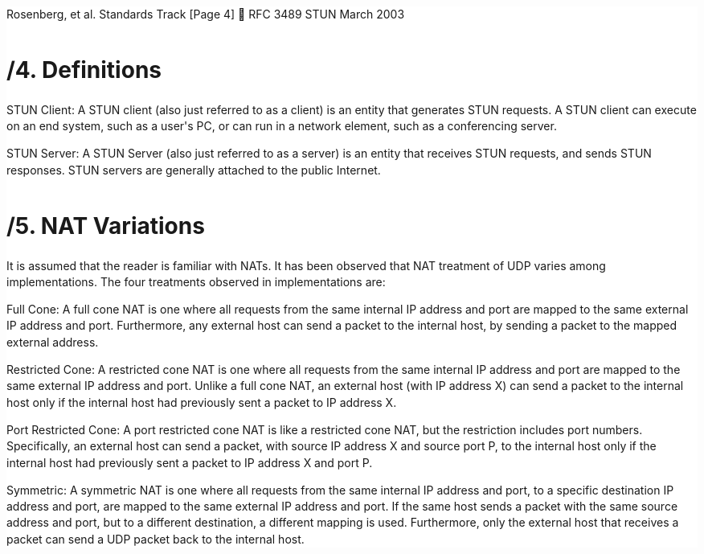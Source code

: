 


Rosenberg, et al.           Standards Track                     [Page 4]

RFC 3489                          STUN                        March 2003


# /4.  Definitions

   STUN Client: A STUN client (also just referred to as a client)
      is an entity that generates STUN requests.  A STUN client can
      execute on an end system, such as a user's PC, or can run in a
      network element, such as a conferencing server.

   STUN Server: A STUN Server (also just referred to as a server)
      is an entity that receives STUN requests, and sends STUN
      responses.  STUN servers are generally attached to the public
      Internet.

# /5.  NAT Variations

   It is assumed that the reader is familiar with NATs.  It has been
   observed that NAT treatment of UDP varies among implementations.  The
   four treatments observed in implementations are:

   Full Cone: A full cone NAT is one where all requests from the
      same internal IP address and port are mapped to the same external
      IP address and port.  Furthermore, any external host can send a
      packet to the internal host, by sending a packet to the mapped
      external address.

   Restricted Cone: A restricted cone NAT is one where all requests
      from the same internal IP address and port are mapped to the same
      external IP address and port.  Unlike a full cone NAT, an external
      host (with IP address X) can send a packet to the internal host
      only if the internal host had previously sent a packet to IP
      address X.

   Port Restricted Cone: A port restricted cone NAT is like a
      restricted cone NAT, but the restriction includes port numbers.
      Specifically, an external host can send a packet, with source IP
      address X and source port P, to the internal host only if the
      internal host had previously sent a packet to IP address X and
      port P.

   Symmetric: A symmetric NAT is one where all requests from the
      same internal IP address and port, to a specific destination IP
      address and port, are mapped to the same external IP address and
      port.  If the same host sends a packet with the same source
      address and port, but to a different destination, a different
      mapping is used.  Furthermore, only the external host that
      receives a packet can send a UDP packet back to the internal host.

